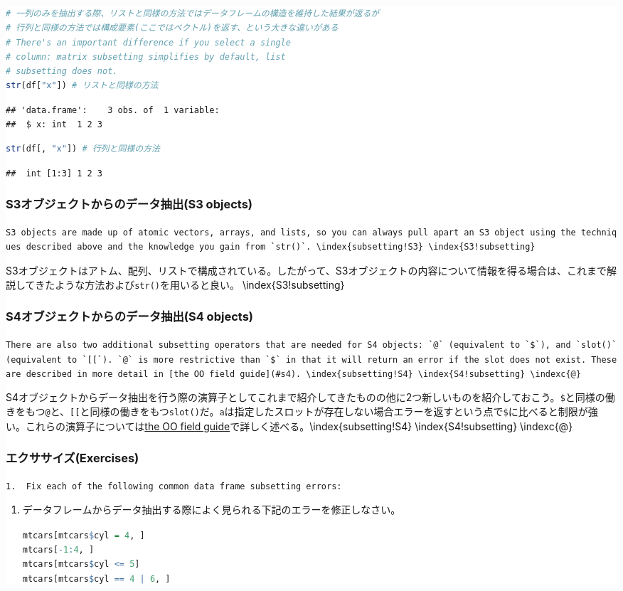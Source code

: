```r
# 一列のみを抽出する際、リストと同様の方法ではデータフレームの構造を維持した結果が返るが
# 行列と同様の方法では構成要素(ここではベクトル)を返す、という大きな違いがある
# There's an important difference if you select a single 
# column: matrix subsetting simplifies by default, list 
# subsetting does not.
str(df["x"]) # リストと同様の方法
```

```
## 'data.frame':	3 obs. of  1 variable:
##  $ x: int  1 2 3
```

```r
str(df[, "x"]) # 行列と同様の方法
```

```
##  int [1:3] 1 2 3
```

### S3オブジェクトからのデータ抽出(S3 objects)

```
S3 objects are made up of atomic vectors, arrays, and lists, so you can always pull apart an S3 object using the techniques described above and the knowledge you gain from `str()`. \index{subsetting!S3} \index{S3!subsetting}
```

S3オブジェクトはアトム、配列、リストで構成されている。したがって、S3オブジェクトの内容について情報を得る場合は、これまで解説してきたような方法および`str()`を用いると良い。 \index{S3!subsetting}

### S4オブジェクトからのデータ抽出(S4 objects)

```
There are also two additional subsetting operators that are needed for S4 objects: `@` (equivalent to `$`), and `slot()` (equivalent to `[[`). `@` is more restrictive than `$` in that it will return an error if the slot does not exist. These are described in more detail in [the OO field guide](#s4). \index{subsetting!S4} \index{S4!subsetting} \indexc{@}
```

S4オブジェクトからデータ抽出を行う際の演算子としてこれまで紹介してきたものの他に2つ新しいものを紹介しておこう。`$`と同様の働きをもつ`@`と、`[[`と同様の働きをもつ`slot()`だ。`a`は指定したスロットが存在しない場合エラーを返すという点で`$`に比べると制限が強い。これらの演算子については[the OO field guide](#s4)で詳しく述べる。\index{subsetting!S4} \index{S4!subsetting} \indexc{@}

### エクササイズ(Exercises)

```
1.  Fix each of the following common data frame subsetting errors:
```

1.  データフレームからデータ抽出する際によく見られる下記のエラーを修正しなさい。

    
    ```r
    mtcars[mtcars$cyl = 4, ]
    mtcars[-1:4, ]
    mtcars[mtcars$cyl <= 5]
    mtcars[mtcars$cyl == 4 | 6, ]
    ```


[demorgans]: http://en.wikipedia.org/wiki/De_Morgan's_laws